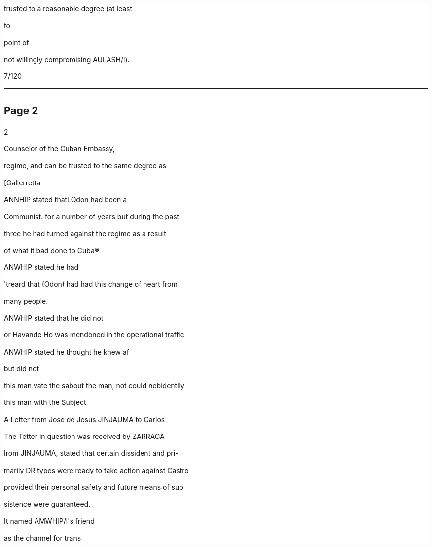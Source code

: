 trusted to a reasonable degree (at least

to

point of

not willingly compromising AULASH/l).

7/120

---

## Page 2

2

Counselor of the Cuban Embassy,

regime, and can be trusted to the same degree as

[Gallerretta

ANNHIP stated thatLOdon had been a

Communist. for a number of years but during the past

three he had turned against the regime as a result

of what it bad done to Cuba®

ANWHIP stated he had

'treard that (Odon) had had this change of heart from

many people.

ANWHIP stated that he did not

or Havande Ho was mendoned in the operational traffic

ANWHIP stated he thought he knew af

but did not

this man vate the sabout the man, not could nebidentlly

this man with the Subject

A Letter from Jose de Jesus JINJAUMA to Carlos

The Tetter in question was received by ZARRAGA

Irom JINJAUMA, stated that certain dissident and pri-

marily DR types were ready to take action against Castro

provided their personal safety and future means of sub

sistence were guaranteed.

It named AMWHIP/l's friend

as the channel for trans
